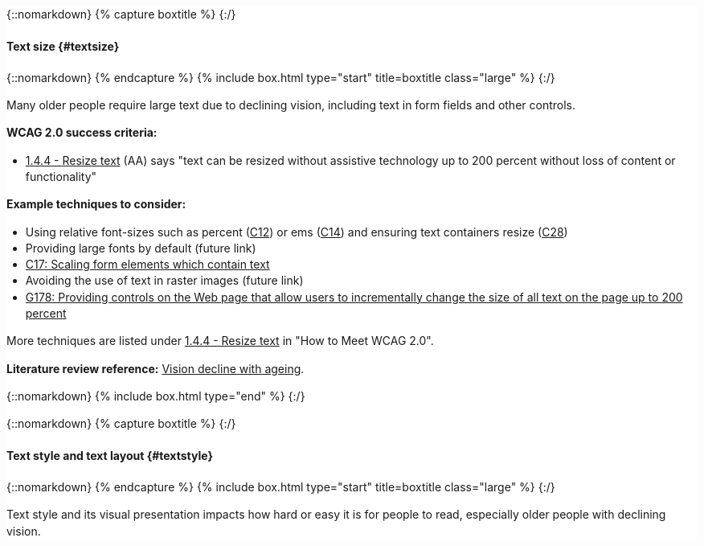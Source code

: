 {::nomarkdown}
{% capture boxtitle %}
{:/}
#### Text size {#textsize}
{::nomarkdown}
{% endcapture %}
{% include box.html type="start" title=boxtitle class="large" %}
{:/}

Many older people require large text due to declining vision, including
text in form fields and other controls.

**WCAG 2.0 success criteria:**

-   [1.4.4 - Resize
    text](http://www.w3.org/WAI/WCAG20/quickref/#visual-audio-contrast-scale)
    (AA) says "text can be resized without assistive technology up to
    200 percent without loss of content or functionality"

**Example techniques to consider:**

-   Using relative font-sizes such as percent
    ([C12](http://www.w3.org/TR/WCAG20-TECHS/C12)) or ems
    ([C14](http://www.w3.org/TR/WCAG20-TECHS/C14)) and ensuring text
    containers resize ([C28](http://www.w3.org/TR/WCAG20-TECHS/C28))
-   Providing large fonts by default (future link)
-   [C17: Scaling form elements which contain
    text](http://www.w3.org/TR/WCAG20-TECHS/C17)
-   Avoiding the use of text in raster images (future link)
-   [G178: Providing controls on the Web page that allow users to
    incrementally change the size of all text on the page up to 200
    percent](http://www.w3.org/TR/WCAG20-TECHS/G178)

More techniques are listed under [1.4.4 - Resize
text](http://www.w3.org/WAI/WCAG20/quickref/#visual-audio-contrast-scale)
in "How to Meet WCAG 2.0".

**Literature review reference:** [Vision decline with
ageing](http://www.w3.org/TR/wai-age-literature/#whatvision).

{::nomarkdown}
{% include box.html type="end" %}
{:/}

{::nomarkdown}
{% capture boxtitle %}
{:/}
#### Text style and text layout {#textstyle}
{::nomarkdown}
{% endcapture %}
{% include box.html type="start" title=boxtitle class="large" %}
{:/}

Text style and its visual presentation impacts how hard or easy it is
for people to read, especially older people with declining vision.
